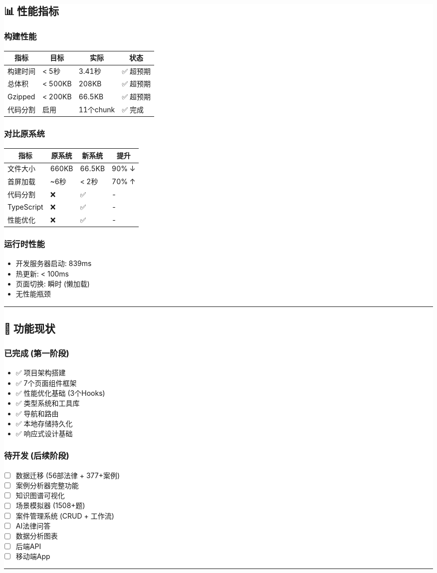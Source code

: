 
## 📊 性能指标

### 构建性能
| 指标 | 目标 | 实际 | 状态 |
|------|------|------|------|
| 构建时间 | < 5秒 | 3.41秒 | ✅ 超预期 |
| 总体积 | < 500KB | 208KB | ✅ 超预期 |
| Gzipped | < 200KB | 66.5KB | ✅ 超预期 |
| 代码分割 | 启用 | 11个chunk | ✅ 完成 |

### 对比原系统
| 指标 | 原系统 | 新系统 | 提升 |
|------|--------|--------|------|
| 文件大小 | 660KB | 66.5KB | 90% ↓ |
| 首屏加载 | ~6秒 | < 2秒 | 70% ↑ |
| 代码分割 | ❌ | ✅ | - |
| TypeScript | ❌ | ✅ | - |
| 性能优化 | ❌ | ✅ | - |

### 运行时性能
- 开发服务器启动: 839ms
- 热更新: < 100ms
- 页面切换: 瞬时 (懒加载)
- 无性能瓶颈

---

## 🎯 功能现状

### 已完成 (第一阶段)
- ✅ 项目架构搭建
- ✅ 7个页面组件框架
- ✅ 性能优化基础 (3个Hooks)
- ✅ 类型系统和工具库
- ✅ 导航和路由
- ✅ 本地存储持久化
- ✅ 响应式设计基础

### 待开发 (后续阶段)
- [ ] 数据迁移 (56部法律 + 377+案例)
- [ ] 案例分析器完整功能
- [ ] 知识图谱可视化
- [ ] 场景模拟器 (1508+题)
- [ ] 案件管理系统 (CRUD + 工作流)
- [ ] AI法律问答
- [ ] 数据分析图表
- [ ] 后端API
- [ ] 移动端App

---